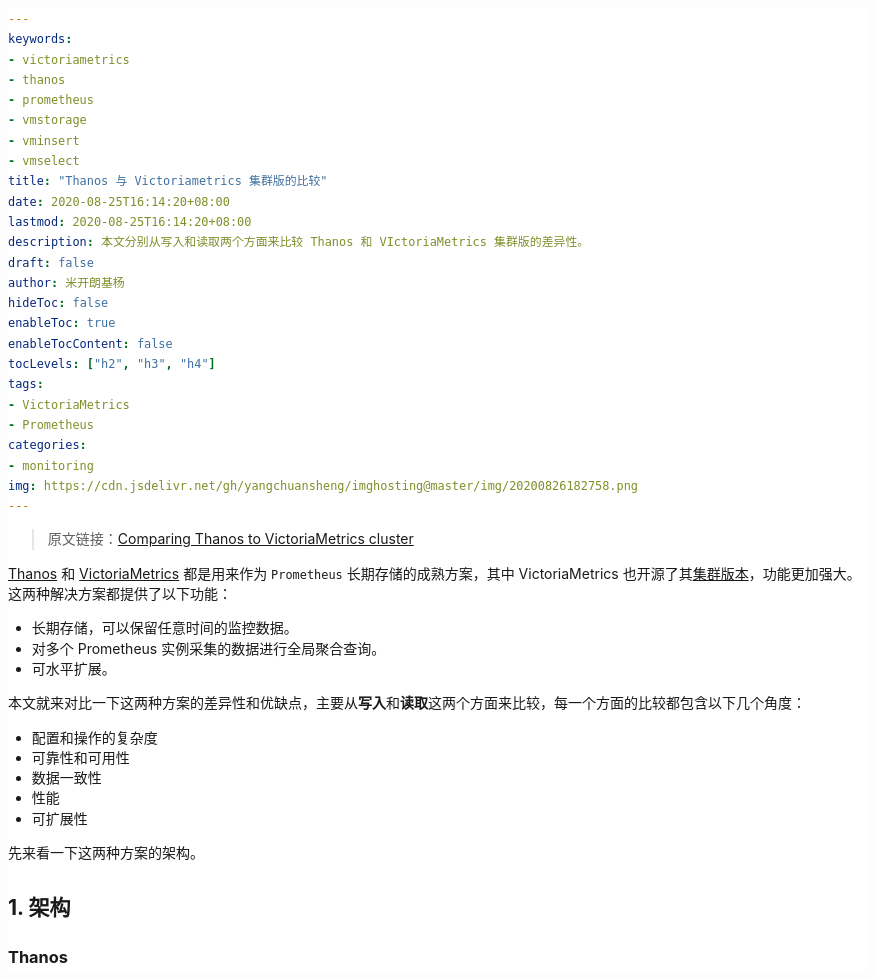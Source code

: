 ```yaml
---
keywords:
- victoriametrics
- thanos
- prometheus
- vmstorage
- vminsert
- vmselect
title: "Thanos 与 Victoriametrics 集群版的比较"
date: 2020-08-25T16:14:20+08:00
lastmod: 2020-08-25T16:14:20+08:00
description: 本文分别从写入和读取两个方面来比较 Thanos 和 VIctoriaMetrics 集群版的差异性。
draft: false 
author: 米开朗基杨
hideToc: false
enableToc: true
enableTocContent: false
tocLevels: ["h2", "h3", "h4"]
tags:
- VictoriaMetrics
- Prometheus
categories: 
- monitoring
img: https://cdn.jsdelivr.net/gh/yangchuansheng/imghosting@master/img/20200826182758.png
---
```


> 原文链接：[Comparing Thanos to VictoriaMetrics cluster](https://medium.com/faun/comparing-thanos-to-victoriametrics-cluster-b193bea1683)

[Thanos](https://github.com/improbable-eng/thanos) 和 [VictoriaMetrics](https://github.com/VictoriaMetrics/VictoriaMetrics) 都是用来作为 `Prometheus` 长期存储的成熟方案，其中 VictoriaMetrics 也开源了其[集群版本](https://github.com/VictoriaMetrics/VictoriaMetrics/tree/cluster)，功能更加强大。这两种解决方案都提供了以下功能：

+ 长期存储，可以保留任意时间的监控数据。
+ 对多个 Prometheus 实例采集的数据进行全局聚合查询。
+ 可水平扩展。

本文就来对比一下这两种方案的差异性和优缺点，主要从**写入**和**读取**这两个方面来比较，每一个方面的比较都包含以下几个角度：

+ 配置和操作的复杂度
+ 可靠性和可用性
+ 数据一致性
+ 性能
+ 可扩展性

先来看一下这两种方案的架构。

## 1. 架构

### Thanos
